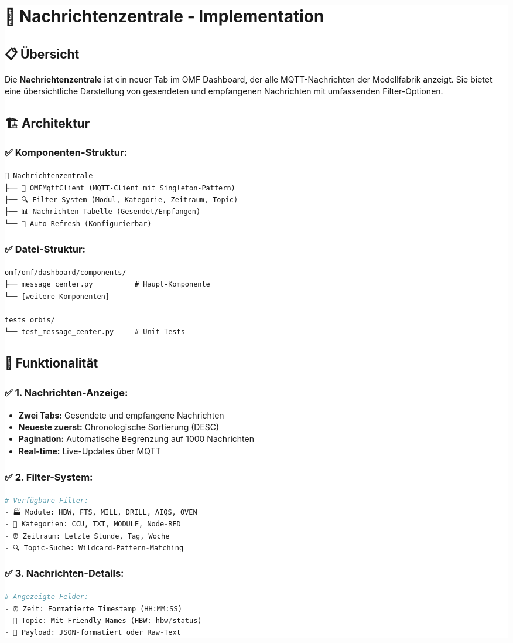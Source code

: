 # 📡 Nachrichtenzentrale - Implementation

## 📋 Übersicht

Die **Nachrichtenzentrale** ist ein neuer Tab im OMF Dashboard, der alle MQTT-Nachrichten der Modellfabrik anzeigt. Sie bietet eine übersichtliche Darstellung von gesendeten und empfangenen Nachrichten mit umfassenden Filter-Optionen.

## 🏗️ Architektur

### **✅ Komponenten-Struktur:**
```
📡 Nachrichtenzentrale
├── 🎯 OMFMqttClient (MQTT-Client mit Singleton-Pattern)
├── 🔍 Filter-System (Modul, Kategorie, Zeitraum, Topic)
├── 📊 Nachrichten-Tabelle (Gesendet/Empfangen)
└── 🔄 Auto-Refresh (Konfigurierbar)
```

### **✅ Datei-Struktur:**
```
omf/omf/dashboard/components/
├── message_center.py          # Haupt-Komponente
└── [weitere Komponenten]

tests_orbis/
└── test_message_center.py     # Unit-Tests
```

## 🎯 Funktionalität

### **✅ 1. Nachrichten-Anzeige:**
- **Zwei Tabs:** Gesendete und empfangene Nachrichten
- **Neueste zuerst:** Chronologische Sortierung (DESC)
- **Pagination:** Automatische Begrenzung auf 1000 Nachrichten
- **Real-time:** Live-Updates über MQTT

### **✅ 2. Filter-System:**
```python
# Verfügbare Filter:
- 🏭 Module: HBW, FTS, MILL, DRILL, AIQS, OVEN
- 📂 Kategorien: CCU, TXT, MODULE, Node-RED
- ⏰ Zeitraum: Letzte Stunde, Tag, Woche
- 🔍 Topic-Suche: Wildcard-Pattern-Matching
```

### **✅ 3. Nachrichten-Details:**
```python
# Angezeigte Felder:
- ⏰ Zeit: Formatierte Timestamp (HH:MM:SS)
- 📡 Topic: Mit Friendly Names (HBW: hbw/status)
- 📄 Payload: JSON-formatiert oder Raw-Text
```
